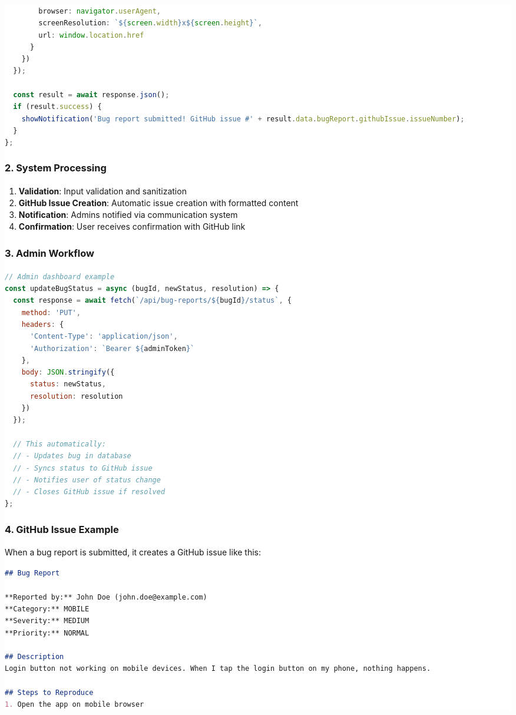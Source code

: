 ```javascript
        browser: navigator.userAgent,
        screenResolution: `${screen.width}x${screen.height}`,
        url: window.location.href
      }
    })
  });
  
  const result = await response.json();
  if (result.success) {
    showNotification('Bug report submitted! GitHub issue #' + result.data.bugReport.githubIssue.issueNumber);
  }
};
```

### 2. System Processing

1. **Validation**: Input validation and sanitization
2. **GitHub Issue Creation**: Automatic issue creation with formatted content
3. **Notification**: Admins notified via communication system
4. **Confirmation**: User receives confirmation with GitHub link

### 3. Admin Workflow

```javascript
// Admin dashboard example
const updateBugStatus = async (bugId, newStatus, resolution) => {
  const response = await fetch(`/api/bug-reports/${bugId}/status`, {
    method: 'PUT',
    headers: {
      'Content-Type': 'application/json',
      'Authorization': `Bearer ${adminToken}`
    },
    body: JSON.stringify({
      status: newStatus,
      resolution: resolution
    })
  });
  
  // This automatically:
  // - Updates bug in database
  // - Syncs status to GitHub issue
  // - Notifies user of status change
  // - Closes GitHub issue if resolved
};
```

### 4. GitHub Issue Example

When a bug report is submitted, it creates a GitHub issue like this:

```markdown
## Bug Report

**Reported by:** John Doe (john.doe@example.com)
**Category:** MOBILE
**Severity:** MEDIUM
**Priority:** NORMAL

## Description
Login button not working on mobile devices. When I tap the login button on my phone, nothing happens.

## Steps to Reproduce
1. Open the app on mobile browser
```
